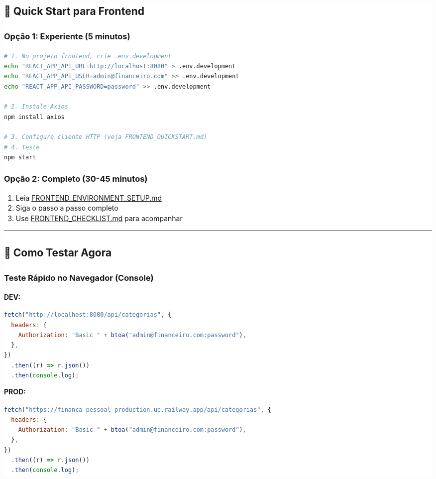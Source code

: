 
## 🚀 Quick Start para Frontend

### Opção 1: Experiente (5 minutos)

```bash
# 1. No projeto frontend, crie .env.development
echo "REACT_APP_API_URL=http://localhost:8080" > .env.development
echo "REACT_APP_API_USER=admin@financeiro.com" >> .env.development
echo "REACT_APP_API_PASSWORD=password" >> .env.development

# 2. Instale Axios
npm install axios

# 3. Configure cliente HTTP (veja FRONTEND_QUICKSTART.md)
# 4. Teste
npm start
```

### Opção 2: Completo (30-45 minutos)

1. Leia [FRONTEND_ENVIRONMENT_SETUP.md](./FRONTEND_ENVIRONMENT_SETUP.md)
2. Siga o passo a passo completo
3. Use [FRONTEND_CHECKLIST.md](./FRONTEND_CHECKLIST.md) para acompanhar

---

## 🧪 Como Testar Agora

### Teste Rápido no Navegador (Console)

**DEV:**

```javascript
fetch("http://localhost:8080/api/categorias", {
  headers: {
    Authorization: "Basic " + btoa("admin@financeiro.com:password"),
  },
})
  .then((r) => r.json())
  .then(console.log);
```

**PROD:**

```javascript
fetch("https://financa-pessoal-production.up.railway.app/api/categorias", {
  headers: {
    Authorization: "Basic " + btoa("admin@financeiro.com:password"),
  },
})
  .then((r) => r.json())
  .then(console.log);
```
